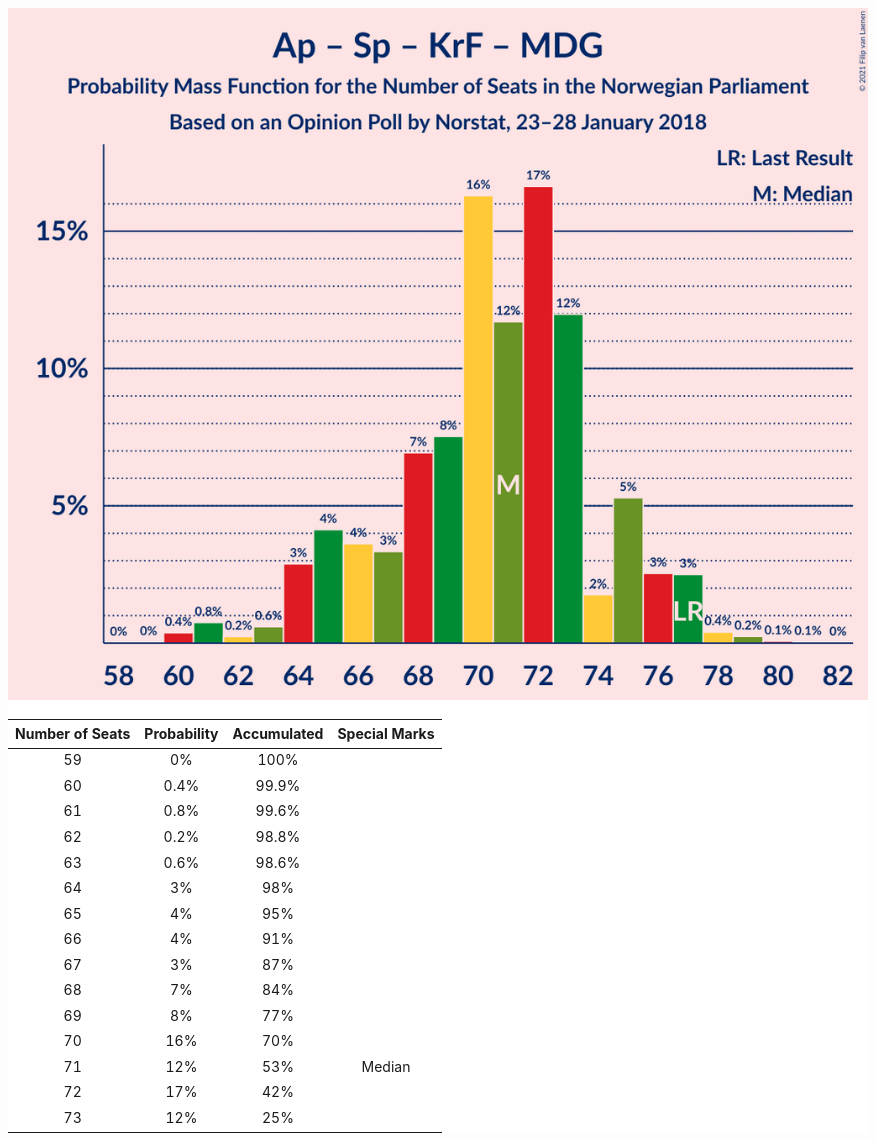 ![Graph with seats probability mass function not yet produced](2018-01-28-Norstat-coalitions-seats-pmf-ap–sp–krf–mdg.png "Seats Probability Mass Function")

| Number of Seats | Probability | Accumulated | Special Marks |
|:---------------:|:-----------:|:-----------:|:-------------:|
| 59 | 0% | 100% |  |
| 60 | 0.4% | 99.9% |  |
| 61 | 0.8% | 99.6% |  |
| 62 | 0.2% | 98.8% |  |
| 63 | 0.6% | 98.6% |  |
| 64 | 3% | 98% |  |
| 65 | 4% | 95% |  |
| 66 | 4% | 91% |  |
| 67 | 3% | 87% |  |
| 68 | 7% | 84% |  |
| 69 | 8% | 77% |  |
| 70 | 16% | 70% |  |
| 71 | 12% | 53% | Median |
| 72 | 17% | 42% |  |
| 73 | 12% | 25% |  |
